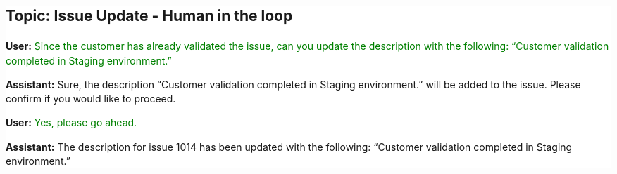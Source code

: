 
## Topic: Issue Update - Human in the loop

**User:** <span style="color:green">Since the customer has already validated the issue, can you update the description with the following:
“Customer validation completed in Staging environment.”</span>

**Assistant:** Sure, the description “Customer validation completed in Staging environment.” will be added to the issue. Please confirm if you would like to proceed.

**User:** <span style="color:green">Yes, please go ahead.</span>

**Assistant:** The description for issue 1014 has been updated with the following:
“Customer validation completed in Staging environment.”
